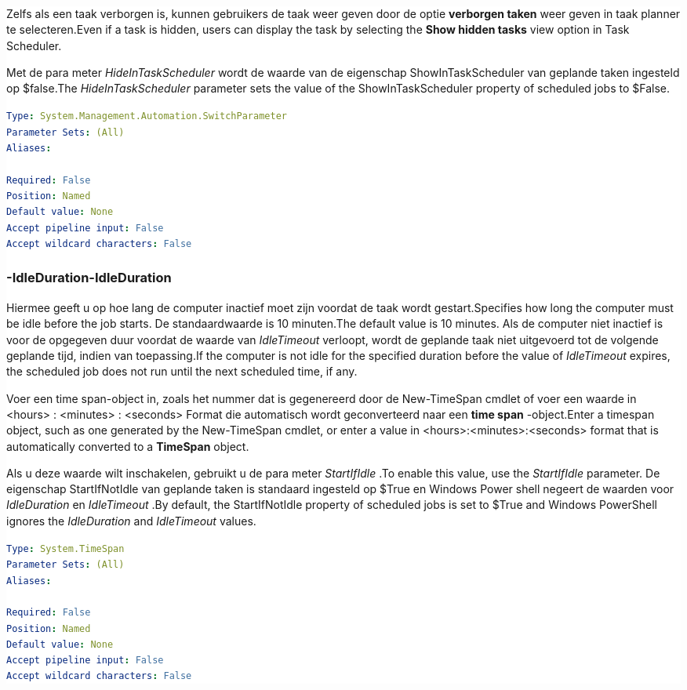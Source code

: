 <span data-ttu-id="9cfc9-150">Zelfs als een taak verborgen is, kunnen gebruikers de taak weer geven door de optie **verborgen taken** weer geven in taak planner te selecteren.</span><span class="sxs-lookup"><span data-stu-id="9cfc9-150">Even if a task is hidden, users can display the task by selecting the **Show hidden tasks** view option in Task Scheduler.</span></span>

<span data-ttu-id="9cfc9-151">Met de para meter *HideInTaskScheduler* wordt de waarde van de eigenschap ShowInTaskScheduler van geplande taken ingesteld op $false.</span><span class="sxs-lookup"><span data-stu-id="9cfc9-151">The *HideInTaskScheduler* parameter sets the value of the ShowInTaskScheduler property of scheduled jobs to $False.</span></span>

```yaml
Type: System.Management.Automation.SwitchParameter
Parameter Sets: (All)
Aliases:

Required: False
Position: Named
Default value: None
Accept pipeline input: False
Accept wildcard characters: False
```

### <span data-ttu-id="9cfc9-152">-IdleDuration</span><span class="sxs-lookup"><span data-stu-id="9cfc9-152">-IdleDuration</span></span>
<span data-ttu-id="9cfc9-153">Hiermee geeft u op hoe lang de computer inactief moet zijn voordat de taak wordt gestart.</span><span class="sxs-lookup"><span data-stu-id="9cfc9-153">Specifies how long the computer must be idle before the job starts.</span></span>
<span data-ttu-id="9cfc9-154">De standaardwaarde is 10 minuten.</span><span class="sxs-lookup"><span data-stu-id="9cfc9-154">The default value is 10 minutes.</span></span>
<span data-ttu-id="9cfc9-155">Als de computer niet inactief is voor de opgegeven duur voordat de waarde van *IdleTimeout* verloopt, wordt de geplande taak niet uitgevoerd tot de volgende geplande tijd, indien van toepassing.</span><span class="sxs-lookup"><span data-stu-id="9cfc9-155">If the computer is not idle for the specified duration before the value of *IdleTimeout* expires, the scheduled job does not run until the next scheduled time, if any.</span></span>

<span data-ttu-id="9cfc9-156">Voer een time span-object in, zoals het nummer dat is gegenereerd door de New-TimeSpan cmdlet of voer een waarde in \<hours\> : \<minutes\> : \<seconds\> Format die automatisch wordt geconverteerd naar een **time span** -object.</span><span class="sxs-lookup"><span data-stu-id="9cfc9-156">Enter a timespan object, such as one generated by the New-TimeSpan cmdlet, or enter a value in \<hours\>:\<minutes\>:\<seconds\> format that is automatically converted to a **TimeSpan** object.</span></span>

<span data-ttu-id="9cfc9-157">Als u deze waarde wilt inschakelen, gebruikt u de para meter *StartIfIdle* .</span><span class="sxs-lookup"><span data-stu-id="9cfc9-157">To enable this value, use the *StartIfIdle* parameter.</span></span>
<span data-ttu-id="9cfc9-158">De eigenschap StartIfNotIdle van geplande taken is standaard ingesteld op $True en Windows Power shell negeert de waarden voor *IdleDuration* en *IdleTimeout* .</span><span class="sxs-lookup"><span data-stu-id="9cfc9-158">By default, the StartIfNotIdle property of scheduled jobs is set to $True and Windows PowerShell ignores the *IdleDuration* and *IdleTimeout* values.</span></span>

```yaml
Type: System.TimeSpan
Parameter Sets: (All)
Aliases:

Required: False
Position: Named
Default value: None
Accept pipeline input: False
Accept wildcard characters: False
```
